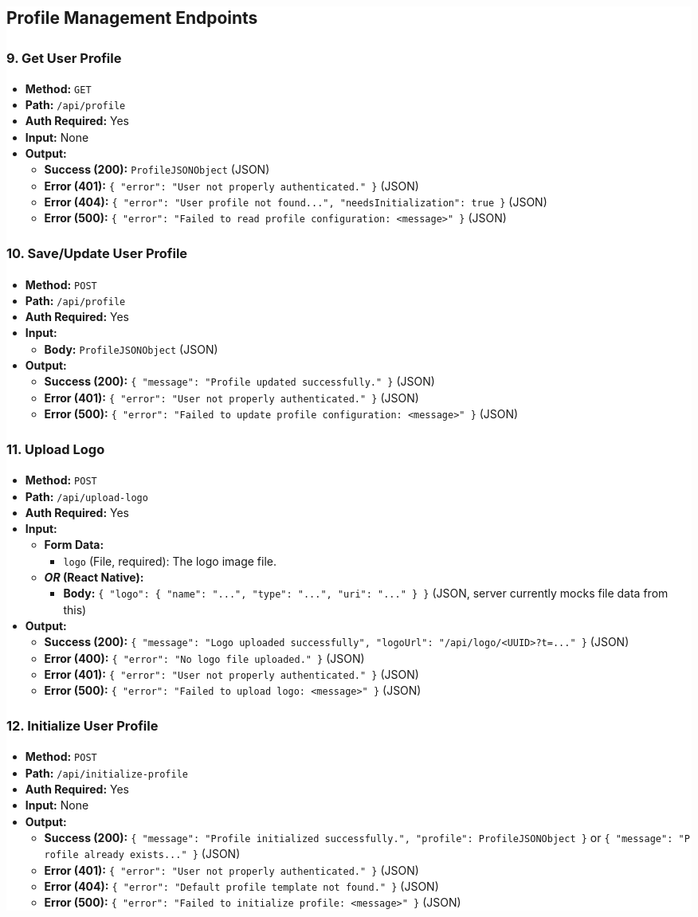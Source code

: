 
## Profile Management Endpoints

### 9. Get User Profile

*   **Method:** `GET`
*   **Path:** `/api/profile`
*   **Auth Required:** Yes
*   **Input:** None
*   **Output:**
    *   **Success (200):** `ProfileJSONObject` (JSON)
    *   **Error (401):** `{ "error": "User not properly authenticated." }` (JSON)
    *   **Error (404):** `{ "error": "User profile not found...", "needsInitialization": true }` (JSON)
    *   **Error (500):** `{ "error": "Failed to read profile configuration: <message>" }` (JSON)

### 10. Save/Update User Profile

*   **Method:** `POST`
*   **Path:** `/api/profile`
*   **Auth Required:** Yes
*   **Input:**
    *   **Body:** `ProfileJSONObject` (JSON)
*   **Output:**
    *   **Success (200):** `{ "message": "Profile updated successfully." }` (JSON)
    *   **Error (401):** `{ "error": "User not properly authenticated." }` (JSON)
    *   **Error (500):** `{ "error": "Failed to update profile configuration: <message>" }` (JSON)

### 11. Upload Logo

*   **Method:** `POST`
*   **Path:** `/api/upload-logo`
*   **Auth Required:** Yes
*   **Input:**
    *   **Form Data:**
        *   `logo` (File, required): The logo image file.
    *   **_OR_ (React Native):**
        *   **Body:** `{ "logo": { "name": "...", "type": "...", "uri": "..." } }` (JSON, server currently mocks file data from this)
*   **Output:**
    *   **Success (200):** `{ "message": "Logo uploaded successfully", "logoUrl": "/api/logo/<UUID>?t=..." }` (JSON)
    *   **Error (400):** `{ "error": "No logo file uploaded." }` (JSON)
    *   **Error (401):** `{ "error": "User not properly authenticated." }` (JSON)
    *   **Error (500):** `{ "error": "Failed to upload logo: <message>" }` (JSON)

### 12. Initialize User Profile

*   **Method:** `POST`
*   **Path:** `/api/initialize-profile`
*   **Auth Required:** Yes
*   **Input:** None
*   **Output:**
    *   **Success (200):** `{ "message": "Profile initialized successfully.", "profile": ProfileJSONObject }` or `{ "message": "Profile already exists..." }` (JSON)
    *   **Error (401):** `{ "error": "User not properly authenticated." }` (JSON)
    *   **Error (404):** `{ "error": "Default profile template not found." }` (JSON)
    *   **Error (500):** `{ "error": "Failed to initialize profile: <message>" }` (JSON)
